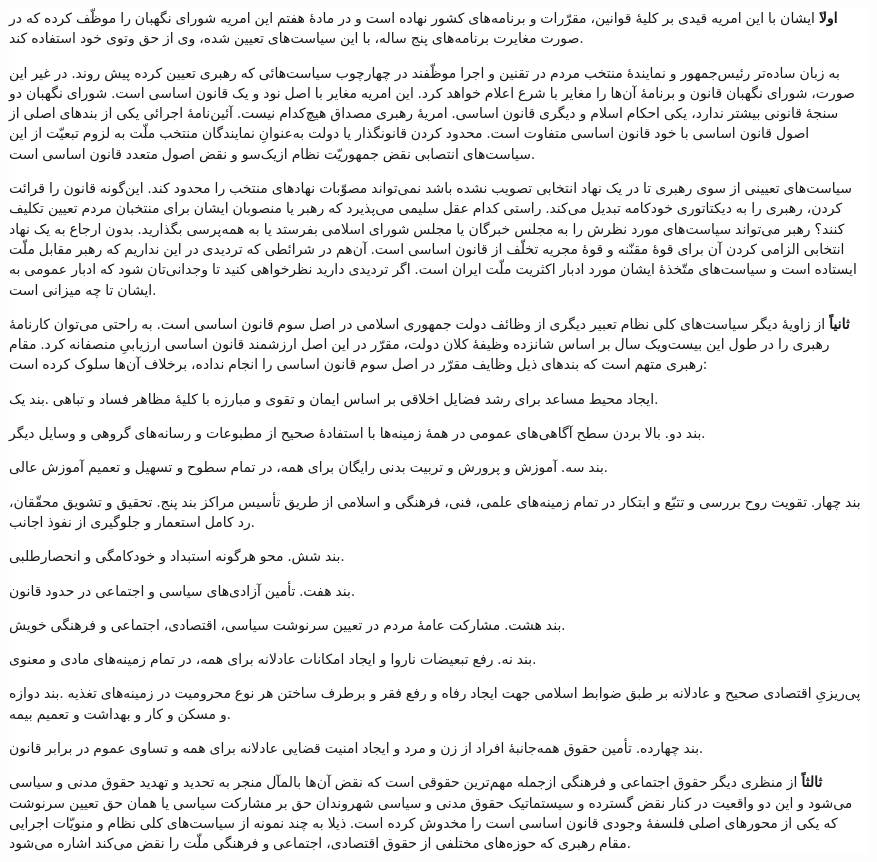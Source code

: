 **اولا**ً ایشان با این امریه قیدی بر کلیۀ قوانین، مقرّرات و برنامه‌های کشور نهاده است و در مادۀ هفتم این امریه شورای نگهبان را موظّف کرده که در صورت مغایرت برنامه‌های پنج ساله، با این سیاست‌های تعیین شده، وی از حق وتوی خود استفاده کند.

به زبان ساده‌تر رئیس‌جمهور و نمایندۀ منتخب مردم در تقنین و اجرا موظّفند در چهارچوب سیاست‌هائی که رهبری تعیین کرده پیش روند. در غیر این صورت، شورای نگهبان قانون و برنامۀ آن‌ها را مغایر با شرع اعلام خواهد کرد. این امریه مغایر با اصل نود و یک قانون اساسی است. شورای نگهبان دو سنجۀ قانونی بیشتر ندارد، یکی احکام اسلام و دیگری قانون اساسی. امریۀ رهبری مصداق هیچ‌کدام نیست. آئین‌نامۀ اجرائی یکی از بندهای اصلی از اصول قانون اساسی با خود قانون اساسی متفاوت است. محدود کردن قانونگذار یا دولت به‌عنوانِ نمایندگان منتخب ملّت به لزوم تبعیّت از این سیاست‌های انتصابی نقض جمهوریّت نظام ازیک‌سو و نقض اصول متعدد قانون اساسی است.

سیاست‌های تعیینی از سوی رهبری تا در یک نهاد انتخابی تصویب نشده باشد نمی‌تواند مصوّبات نهادهای منتخب را محدود کند. این‌گونه قانون را قرائت کردن، رهبری را به دیکتاتوری خودکامه تبدیل می‌کند. راستی کدام عقل سلیمی می‌پذیرد که رهبر یا منصوبان ایشان برای منتخبان مردم تعیین تکلیف کنند؟ رهبر می‌تواند سیاست‌های مورد نظرش را به مجلس خبرگان یا مجلس شورای اسلامی بفرستد یا به همه‌پرسی بگذارید. بدون ارجاع به یک نهاد انتخابی الزامی کردن آن برای قوۀ مقنّنه و قوۀ مجریه تخلّف از قانون اساسی است. آن‌هم در شرائطی که تردیدی در این نداریم که رهبر مقابل ملّت ایستاده است و سیاست‌های متّخذۀ ایشان مورد ادبار اکثریت ملّت ایران است. اگر تردیدی دارید نظرخواهی کنید تا وجدانی‌تان شود که ادبار عمومی به ایشان تا چه میزانی است.

**ثانیاً** از زاویۀ دیگر سیاست‌های کلی نظام تعبیر دیگری از وظائف دولت جمهوری اسلامی در اصل سوم قانون اساسی است. به راحتی می‌توان کارنامۀ رهبری را در طول این بیست‌ویک سال بر اساس شانزده وظیفۀ کلان دولت، مقرّر در این اصل ارزشمند قانون اساسی ارزیابیِ منصفانه کرد. مقام رهبری متهم است که بندهای ذیل وظایف مقرّر در اصل سوم قانون اساسی را انجام نداده، برخلاف آن‌ها سلوک کرده است:

بند یک. ‎‎‎‎‎‎ایجاد محیط مساعد برای‏ رشد فضایل‏ اخلاقی‏ بر اساس‏ ایمان‏ و تقوی‏ و مبارزه‏ با کلیۀ‏ مظاهر فساد و تباهی‏.

بند دو. بالا بردن‏ سطح‏ آگاهی‌های‏ عمومی‏ در همۀ‏ زمینه‌ها با استفادۀ‏ صحیح‏ از مطبوعات‏ و رسانه‌های‏ گروهی‏ و وسایل‏ دیگر.

بند سه. آموزش و پرورش و تربیت بدنی رایگان برای همه، در تمام ‌سطوح و تسهیل و تعمیم آموزش عالی‌.

بند چهار. تقویت روح بررسی و تتبّع و ابتکار در تمام زمینه‌های علمی‌، فنی‌، فرهنگی و اسلامی از طریق تأسیس مراکز بند پنج. تحقیق و تشویق ‌محقّقان، رد کامل استعمار و جلوگیری از نفوذ اجانب.

بند شش. محو هرگونه‏ استبداد و خودکامگی‏ و انحصارطلبی‏.

بند هفت. تأمین‏ آزادی‌های‏ سیاسی‏ و اجتماعی‏ در حدود قانون‏.

بند هشت. مشارکت‏ عامۀ‏ مردم‏ در تعیین‏ سرنوشت‏ سیاسی‏، اقتصادی‏، اجتماعی‏ و فرهنگی‏ خویش‏.

بند نه. رفع تبعیضات‏ ناروا و ایجاد امکانات‏ عادلانه‏ برای‏ همه‏، در تمام‏ زمینه‌های‏ مادی‏ و معنوی‏.

بند دوازه. ‎‎‎‎‎‎پی‌ریزیِ‏ اقتصادی‏ صحیح‏ و عادلانه‏ بر طبق‏ ضوابط اسلامی‏ جهت‏ ایجاد رفاه‏ و رفع فقر و برطرف‏ ساختن‏ هر نوع‏ محرومیت‏ در زمینه‌های‏ تغذیه‏ و مسکن‏ و کار و بهداشت‏ و تعمیم‏ بیمه‏.

‎‎‎‎‎بند چهارده. تأمین‏ حقوق‏ همه‌جانبۀ‏ افراد از زن‏ و مرد و ایجاد امنیت‏ قضایی‏ عادلانه‏ برای‏ همه‏ و تساوی‏ عموم‏ در برابر قانون‏.

**ثالثاً** از منظری دیگر حقوق اجتماعی و فرهنگی ازجمله مهم‌ترین حقوقی است که نقض آن‌ها بالمآل منجر به تحدید و تهدید حقوق مدنی و سیاسی می‌شود و این دو واقعیت در کنار نقض گسترده و سیستماتیک حقوق مدنی و سیاسی شهروندان حق بر مشارکت سیاسی یا همان حق تعیین سرنوشت که یکی از محورهای اصلی فلسفۀ وجودی قانون اساسی است را مخدوش کرده است. ذیلا به چند نمونه از سیاست‌های کلی نظام و منویّات اجرایی مقام رهبری که حوزه‌های مختلفی از حقوق اقتصادی، اجتماعی و فرهنگی ملّت را نقض می‌کند اشاره می‌شود.

